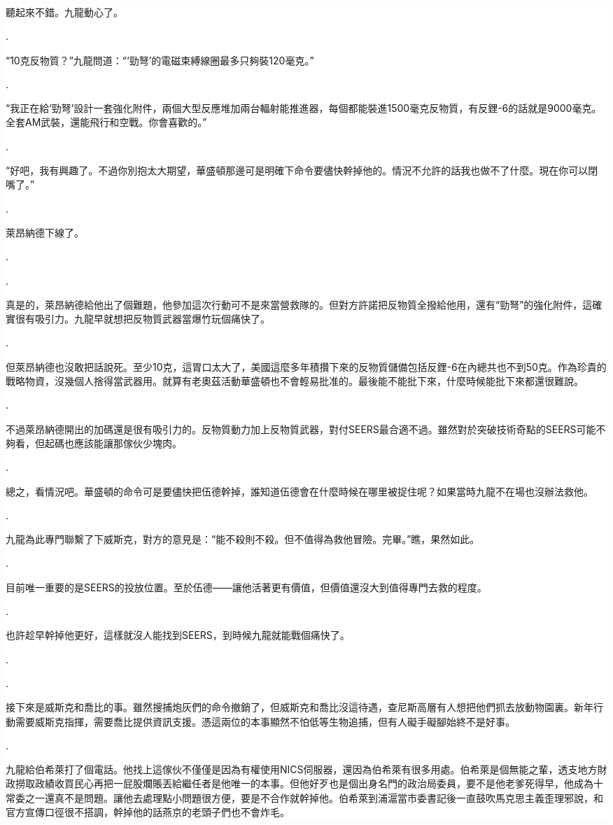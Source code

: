 聽起來不錯。九龍動心了。

.

“10克反物質？”九龍問道：“‘勁弩’的電磁束縛線圈最多只夠裝120毫克。”

.

“我正在給‘勁弩’設計一套強化附件，兩個大型反應堆加兩台輻射能推進器，每個都能裝進1500毫克反物質，有反鋰-6的話就是9000毫克。全套AM武裝，還能飛行和空戰。你會喜歡的。”

.

“好吧，我有興趣了。不過你別抱太大期望，華盛頓那邊可是明確下命令要儘快幹掉他的。情況不允許的話我也做不了什麼。現在你可以閉嘴了。”

.

萊昂納德下線了。

.



.

真是的，萊昂納德給他出了個難題，他參加這次行動可不是來當營救隊的。但對方許諾把反物質全撥給他用，還有“勁弩”的強化附件，這確實很有吸引力。九龍早就想把反物質武器當爆竹玩個痛快了。

.

但萊昂納德也沒敢把話說死。至少10克，這胃口太大了，美國這麼多年積攢下來的反物質儲備包括反鋰-6在內總共也不到50克。作為珍貴的戰略物資，沒幾個人捨得當武器用。就算有老奧茲活動華盛頓也不會輕易批准的。最後能不能批下來，什麼時候能批下來都還很難說。

.

不過萊昂納德開出的加碼還是很有吸引力的。反物質動力加上反物質武器，對付SEERS最合適不過。雖然對於突破技術奇點的SEERS可能不夠看，但起碼也應該能讓那傢伙少塊肉。

.

總之，看情況吧。華盛頓的命令可是要儘快把伍德幹掉，誰知道伍德會在什麼時候在哪里被捉住呢？如果當時九龍不在場也沒辦法救他。

.

九龍為此專門聯繫了下威斯克，對方的意見是：“能不殺則不殺。但不值得為救他冒險。完畢。”瞧，果然如此。

.

目前唯一重要的是SEERS的投放位置。至於伍德——讓他活著更有價值，但價值還沒大到值得專門去救的程度。

.

也許趁早幹掉他更好，這樣就沒人能找到SEERS，到時候九龍就能戰個痛快了。

.



.

接下來是威斯克和喬比的事。雖然搜捕炮灰們的命令撤銷了，但威斯克和喬比沒這待遇，查尼斯高層有人想把他們抓去放動物園裏。新年行動需要威斯克指揮，需要喬比提供資訊支援。憑這兩位的本事顯然不怕低等生物追捕，但有人礙手礙腳始終不是好事。

.

九龍給伯希萊打了個電話。他找上這傢伙不僅僅是因為有權使用NICS伺服器，還因為伯希萊有很多用處。伯希萊是個無能之輩，透支地方財政撈取政績收買民心再把一屁股爛賬丟給繼任者是他唯一的本事。但他好歹也是個出身名門的政治局委員，要不是他老爹死得早，他成為十常委之一還真不是問題。讓他去處理點小問題很方便，要是不合作就幹掉他。伯希萊到浦滬當市委書記後一直鼓吹馬克思主義歪理邪說，和官方宣傳口徑很不搭調，幹掉他的話燕京的老頭子們也不會炸毛。
